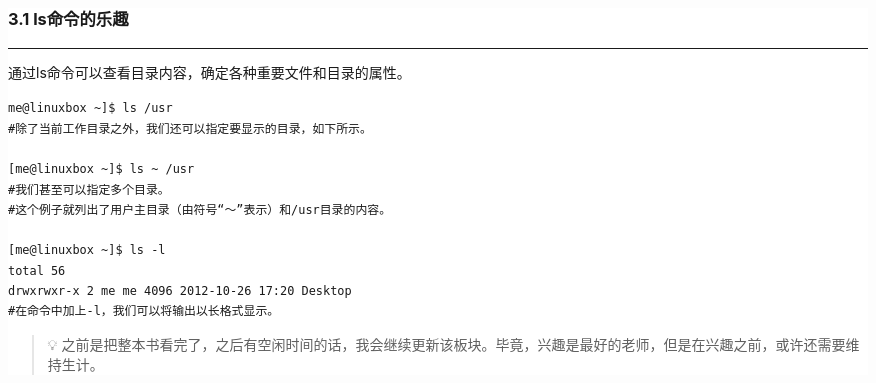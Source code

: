 
### 3.1 ls命令的乐趣


---


通过ls命令可以查看目录内容，确定各种重要文件和目录的属性。


```shell
me@linuxbox ~]$ ls /usr
#除了当前工作目录之外，我们还可以指定要显示的目录，如下所示。

[me@linuxbox ~]$ ls ~ /usr
#我们甚至可以指定多个目录。
#这个例子就列出了用户主目录（由符号“～”表示）和/usr目录的内容。

[me@linuxbox ~]$ ls -l
total 56
drwxrwxr-x 2 me me 4096 2012-10-26 17:20 Desktop
#在命令中加上-l，我们可以将输出以长格式显示。
```


> 💡   之前是把整本书看完了，之后有空闲时间的话，我会继续更新该板块。毕竟，兴趣是最好的老师，但是在兴趣之前，或许还需要维持生计。


